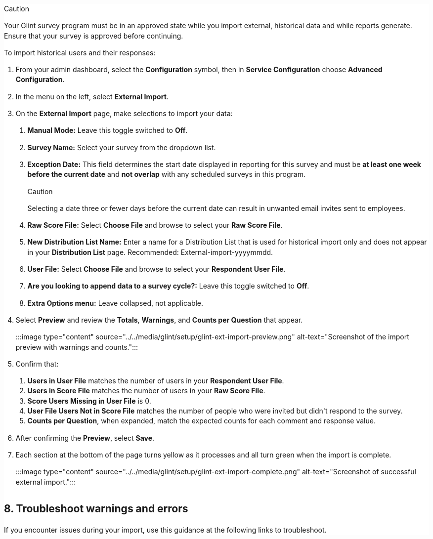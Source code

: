 > [!CAUTION]
> Your Glint survey program must be in an approved state while you import external, historical data and while reports generate. Ensure that your survey is approved before continuing.

To import historical users and their responses:

1. From your admin dashboard, select the **Configuration** symbol, then in **Service Configuration** choose **Advanced Configuration**.

1. In the menu on the left, select **External Import**.

2. On the **External Import** page, make selections to import your data:
   1. **Manual Mode:** Leave this toggle switched to **Off**.
   1. **Survey Name:** Select your survey from the dropdown list.
   2. **Exception Date:** This field determines the start date displayed in reporting for this survey and must be **at least one week before the current date** and **not overlap** with any scheduled surveys in this program.

      > [!CAUTION]
      > Selecting a date three or fewer days before the current date can result in unwanted email invites sent to employees.

   4. **Raw Score File:** Select **Choose File** and browse to select your **Raw Score File**.
   5. **New Distribution List Name:** Enter a name for a Distribution List that is used for historical import only and does not appear in your **Distribution List** page. Recommended: External-import-yyyymmdd.
   6. **User File:** Select **Choose File** and browse to select your **Respondent User File**.
   7. **Are you looking to append data to a survey cycle?:** Leave this toggle switched to **Off**.
   8. **Extra Options menu:** Leave collapsed, not applicable.

1. Select **Preview** and review the **Totals**, **Warnings**, and **Counts per Question** that appear.

   :::image type="content" source="../../media/glint/setup/glint-ext-import-preview.png" alt-text="Screenshot of the import preview with warnings and counts.":::

1. Confirm that:

   1. **Users in User File** matches the number of users in your **Respondent User File**.
   2. **Users in Score File** matches the number of users in your **Raw Score File**.
   3. **Score Users Missing in User File** is 0.
   4. **User File Users Not in Score File** matches the number of people who were invited but didn't respond to the survey.
   5. **Counts per Question**, when expanded, match the expected counts for each comment and response value.

1. After confirming the **Preview**, select **Save**.
1. Each section at the bottom of the page turns yellow as it processes and all turn green when the import is complete.

   :::image type="content" source="../../media/glint/setup/glint-ext-import-complete.png" alt-text="Screenshot of successful external import.":::

## 8. Troubleshoot warnings and errors

If you encounter issues during your import, use this guidance at the following links to troubleshoot.
